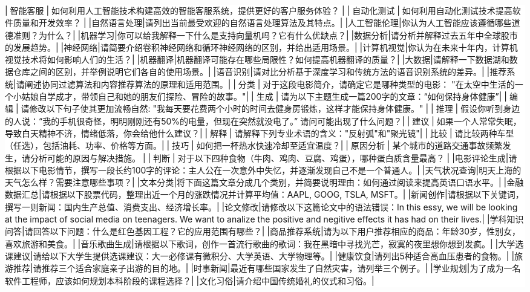 | 智能客服 | 如何利用人工智能技术构建高效的智能客服系统，提供更好的客户服务体验？ |
| 自动化测试 | 如何利用自动化测试技术提高软件质量和开发效率？ |
|自然语言处理|请列出当前最受欢迎的自然语言处理算法及其特点。|
|人工智能伦理|你认为人工智能应该遵循哪些道德准则？为什么？|
|机器学习|你可以给我解释一下什么是支持向量机吗？它有什么优缺点？|
|数据分析|请分析并解释过去五年中全球股市的发展趋势。|
|神经网络|请简要介绍卷积神经网络和循环神经网络的区别，并给出适用场景。|
|计算机视觉|你认为在未来十年内，计算机视觉技术将如何影响人们的生活？|
|机器翻译|机器翻译可能存在哪些局限性？如何提高机器翻译的质量？|
|大数据|请解释一下数据湖和数据仓库之间的区别，并举例说明它们各自的使用场景。|
|语音识别|请对比分析基于深度学习和传统方法的语音识别系统的差异。|
|推荐系统|请阐述协同过滤算法和内容推荐算法的原理和适用范围。|
| 分类 | 对于这段电影简介，请确定它是哪种类型的电影： "在太空中生活的一个小姑娘自学成才，带领自己和她的朋友们探险、冒险的故事。"|
| 生成 | 请为以下主题生成一篇200字的文章：“如何保持身体健康”|
| 编辑 | 请修改以下句子使其更加流畅自然: "我每天要花费两个小时的时间去健身房锻炼，这样才能保持身体健康。" |
| 推理 | 假设你听到身边的人说：“我的手机很奇怪，明明刚刚还有50%的电量，但现在突然就没电了。” 请问可能出现了什么问题？|
| 建议 | 如果一个人常常失眠，导致白天精神不济，情绪低落，你会给他什么建议？|
| 解释 | 请解释下列专业术语的含义："反射弧"和"聚光镜"|
| 比较 | 请比较两种车型（任选），包括油耗、功率、价格等方面。|
| 技巧 | 如何把一杯热水快速冷却至适宜温度？|
| 原因分析 | 某个城市的道路交通事故频繁发生，请分析可能的原因与解决措施。 |
| 判断 | 对于以下四种食物（牛肉、鸡肉、豆腐、鸡蛋），哪种蛋白质含量最高？ |
|电影评论生成|请根据以下电影情节，撰写一段长约100字的评论：主人公在一次意外中失忆，并逐渐发现自己不是一个普通人。|
|天气状况查询|明天上海的天气怎么样？需要注意哪些事项？|
|文本分类|将下面这篇文章分成几个类别，并简要说明理由：如何通过阅读来提高英语口语水平。|
|金融数据汇总|请根据以下股票代码，整理出近一个月的涨跌情况并计算平均值：AAPL, GOOG, TSLA, MSFT。|
|新闻创作|请根据以下关键词，撰写一则新闻：国内生产总值、消费支出、经济增长率。|
|论文修改|请修改以下这篇论文中的语法错误：In this essy, we will be looking at the impact of social media on teenagers. We want to analize the positive and negitive effects it has had on their lives.|
|学科知识问答|请回答以下问题：什么是红色基因工程？它的应用范围有哪些？|
|商品推荐系统|请为以下用户推荐相应的商品：年龄30岁，性别女，喜欢旅游和美食。|
|音乐歌曲生成|请根据以下歌词，创作一首流行歌曲的歌词：我在黑暗中寻找光芒，寂寞的夜里想你想到发疯。|
|大学选课建议|请给以下大学生提供选课建议：大一必修课有微积分、大学英语、大学物理等。|
|健康饮食|请列出5种适合高血压患者的食物。|
|旅游推荐|请推荐三个适合家庭亲子出游的目的地。|
|时事新闻|最近有哪些国家发生了自然灾害，请列举三个例子。|
|学业规划|为了成为一名软件工程师，应该如何规划本科阶段的课程选择？|
|文化习俗|请介绍中国传统婚礼的仪式和习俗。|